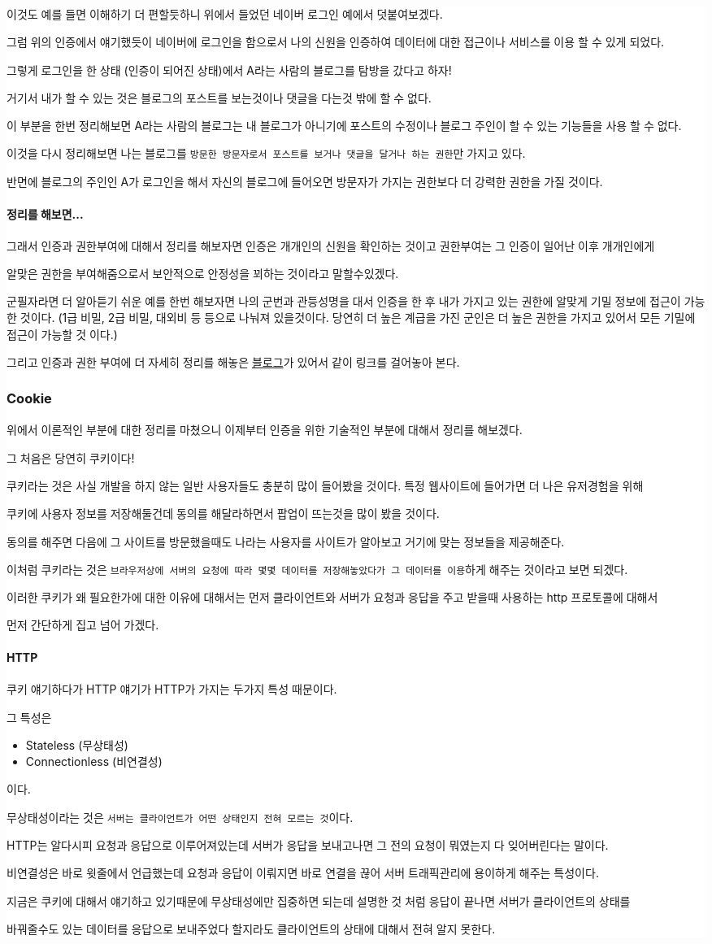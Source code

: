 이것도 예를 들면 이해하기 더 편할듯하니 위에서 들었던 네이버 로그인 예에서 덧붙여보겠다.

그럼 위의 인증에서 얘기했듯이 네이버에 로그인을 함으로서 나의 신원을 인증하여 데이터에 대한 접근이나 서비스를 이용 할 수 있게 되었다.

그렇게 로그인을 한 상태 (인증이 되어진 상태)에서 A라는 사람의 블로그를 탐방을 갔다고 하자!

거기서 내가 할 수 있는 것은 블로그의 포스트를 보는것이나 댓글을 다는것 밖에 할 수 없다.

이 부분을 한번 정리해보면 A라는 사람의 블로그는 내 블로그가 아니기에 포스트의 수정이나 블로그 주인이 할 수 있는 기능들을 사용 할 수 없다.

이것을 다시 정리해보면 나는 블로그를 `방문한 방문자로서 포스트를 보거나 댓글을 달거나 하는 권한`만 가지고 있다.

반면에 블로그의 주인인 A가 로그인을 해서 자신의 블로그에 들어오면 방문자가 가지는 권한보다 더 강력한 권한을 가질 것이다.

#### 정리를 해보면... ####

그래서 인증과 권한부여에 대해서 정리를 해보자면 인증은 개개인의 신원을 확인하는 것이고 권한부여는 그 인증이 일어난 이후 개개인에게

알맞은 권한을 부여해줌으로서 보안적으로 안정성을 꾀하는 것이라고 말할수있겠다.

군필자라면 더 알아듣기 쉬운 예를 한번 해보자면 나의 군번과 관등성명을 대서 인증을 한 후 내가 가지고 있는 권한에 알맞게 기밀 정보에 접근이 가능한 것이다. (1급 비밀, 2급 비밀, 대외비 등 등으로 나눠져 있을것이다. 당연히 더 높은 계급을 가진 군인은 더 높은 권한을 가지고 있어서 모든 기밀에 접근이 가능할 것 이다.)

그리고 인증과 권한 부여에 더 자세히 정리를 해놓은 [블로그](https://baek.dev/post/24/)가 있어서 같이 링크를 걸어놓아 본다.

### Cookie ###

위에서 이론적인 부분에 대한 정리를 마쳤으니 이제부터 인증을 위한 기술적인 부분에 대해서 정리를 해보겠다.

그 처음은 당연히 쿠키이다!

쿠키라는 것은 사실 개발을 하지 않는 일반 사용자들도 충분히 많이 들어봤을 것이다. 특정 웹사이트에 들어가면 더 나은 유저경험을 위해

쿠키에 사용자 정보를 저장해둘건데 동의를 해달라하면서 팝업이 뜨는것을 많이 봤을 것이다.

동의를 해주면 다음에 그 사이트를 방문했을때도 나라는 사용자를 사이트가 알아보고 거기에 맞는 정보들을 제공해준다.

이처럼 쿠키라는 것은 `브라우저상에 서버의 요청에 따라 몇몇 데이터를 저장해놓았다가 그 데이터를 이용`하게 해주는 것이라고 보면 되겠다.

이러한 쿠키가 왜 필요한가에 대한 이유에 대해서는 먼저 클라이언트와 서버가 요청과 응답을 주고 받을때 사용하는 http 프로토콜에 대해서 

먼저 간단하게 집고 넘어 가겠다.

#### HTTP ####

쿠키 얘기하다가 HTTP 얘기가 HTTP가 가지는 두가지 특성 때문이다.

그 특성은

- Stateless (무상태성)
- Connectionless (비연결성)

이다.

무상태성이라는 것은 `서버는 클라이언트가 어떤 상태인지 전혀 모르는 것`이다.

HTTP는 알다시피 요청과 응답으로 이루어져있는데 서버가 응답을 보내고나면 그 전의 요청이 뭐였는지 다 잊어버린다는 말이다.

비연결성은 바로 윗줄에서 언급했는데 요청과 응답이 이뤄지면 바로 연결을 끊어 서버 트래픽관리에 용이하게 해주는 특성이다.

지금은 쿠키에 대해서 얘기하고 있기때문에 무상태성에만 집중하면 되는데 설명한 것 처럼 응답이 끝나면 서버가 클라이언트의 상태를

바꿔줄수도 있는 데이터를 응답으로 보내주었다 할지라도 클라이언트의 상태에 대해서 전혀 알지 못한다.
